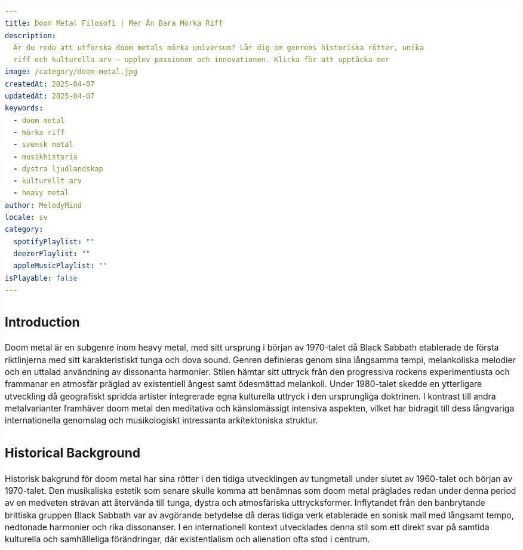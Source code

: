 ```yaml
---
title: Doom Metal Filosofi | Mer Än Bara Mörka Riff
description:
  Är du redo att utforska doom metals mörka universum? Lär dig om genrens historiska rötter, unika
  riff och kulturella arv – upplev passionen och innovationen. Klicka för att upptäcka mer
image: /category/doom-metal.jpg
createdAt: 2025-04-07
updatedAt: 2025-04-07
keywords:
  - doom metal
  - mörka riff
  - svensk metal
  - musikhistoria
  - dystra ljudlandskap
  - kulturellt arv
  - heavy metal
author: MelodyMind
locale: sv
category:
  spotifyPlaylist: ""
  deezerPlaylist: ""
  appleMusicPlaylist: ""
isPlayable: false
---
```


## Introduction

Doom metal är en subgenre inom heavy metal, med sitt ursprung i början av 1970-talet då Black
Sabbath etablerade de första riktlinjerna med sitt karakteristiskt tunga och dova sound. Genren
definieras genom sina långsamma tempi, melankoliska melodier och en uttalad användning av dissonanta
harmonier. Stilen hämtar sitt uttryck från den progressiva rockens experimentlusta och frammanar en
atmosfär präglad av existentiell ångest samt ödesmättad melankoli. Under 1980-talet skedde en
ytterligare utveckling då geografiskt spridda artister integrerade egna kulturella uttryck i den
ursprungliga doktrinen. I kontrast till andra metalvarianter framhäver doom metal den meditativa och
känslomässigt intensiva aspekten, vilket har bidragit till dess långvariga internationella genomslag
och musikologiskt intressanta arkitektoniska struktur.

## Historical Background

Historisk bakgrund för doom metal har sina rötter i den tidiga utvecklingen av tungmetall under
slutet av 1960-talet och början av 1970-talet. Den musikaliska estetik som senare skulle komma att
benämnas som doom metal präglades redan under denna period av en medveten strävan att återvända till
tunga, dystra och atmosfäriska uttrycksformer. Inflytandet från den banbrytande brittiska gruppen
Black Sabbath var av avgörande betydelse då deras tidiga verk etablerade en sonisk mall med långsamt
tempo, nedtonade harmonier och rika dissonanser. I en internationell kontext utvecklades denna stil
som ett direkt svar på samtida kulturella och samhälleliga förändringar, där existentialism och
alienation ofta stod i centrum.
